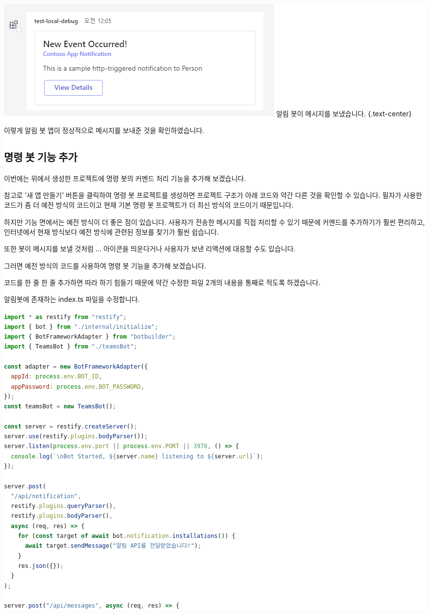 ![](images/009.png)
알림 봇이 메시지를 보냈습니다.
{.text-center}

이렇게 알림 봇 앱이 정상적으로 메시지를 보내준 것을 확인하였습니다.

## 명령 봇 기능 추가

이번에는 위에서 생성한 프로젝트에 명령 봇의 커멘드 처리 기능을 추가해 보겠습니다.

참고로 ‘새 앱 만들기’ 버튼을 클릭하여 명령 봇 프로젝트를 생성하면 프로젝트 구조가 아래 코드와 약간 다른 것을 확인할 수 있습니다.
필자가 사용한 코드가 좀 더 예전 방식의 코드이고 현재 기본 명령 봇 프로젝트가 더 최신 방식의 코드이기 때문입니다.

하지만 기능 면에서는 예전 방식이 더 좋은 점이 있습니다.
사용자가 전송한 메시지를 직접 처리할 수 있기 때문에 커멘드를 추가하기가 훨씬 편리하고, 인터넷에서 현재 방식보다 예전 방식에 관련된 정보를 찾기가 훨씬 쉽습니다.

또한 봇이 메시지를 보낼 것처럼 ... 아이콘을 띄운다거나 사용자가 보낸 리액션에 대응할 수도 있습니다.

그러면 예전 방식의 코드를 사용하여 명령 봇 기능을 추가해 보겠습니다.

코드를 한 줄 한 줄 추가하면 따라 하기 힘들기 때문에 약간 수정한 파일 2개의 내용을 통째로 적도록 하겠습니다.

알림봇에 존재하는 index.ts 파일을 수정합니다.

```js
import * as restify from "restify";
import { bot } from "./internal/initialize";
import { BotFrameworkAdapter } from "botbuilder";
import { TeamsBot } from "./teamsBot";

const adapter = new BotFrameworkAdapter({
  appId: process.env.BOT_ID,
  appPassword: process.env.BOT_PASSWORD,
});
const teamsBot = new TeamsBot();

const server = restify.createServer();
server.use(restify.plugins.bodyParser());
server.listen(process.env.port || process.env.PORT || 3978, () => {
  console.log(`\nBot Started, ${server.name} listening to ${server.url}`);
});

server.post(
  "/api/notification",
  restify.plugins.queryParser(),
  restify.plugins.bodyParser(),
  async (req, res) => {
    for (const target of await bot.notification.installations()) {
      await target.sendMessage("알림 API를 전달받았습니다!");
    }
    res.json({});
  }
);

server.post("/api/messages", async (req, res) => {
```